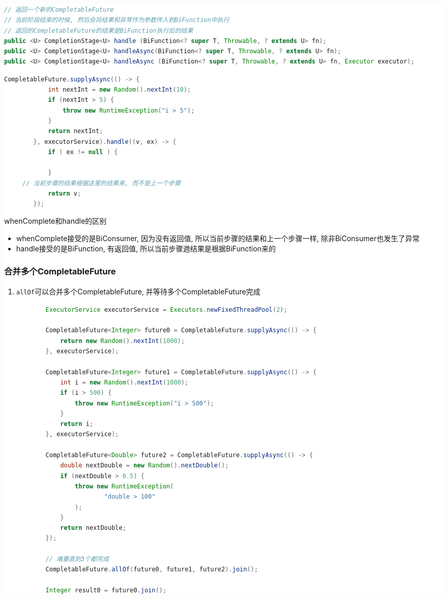    ~~~java
   // 返回一个新的CompletableFuture
   // 当前阶段结束的时候, 然后会将结果和异常作为参数传入到BiFunction中执行
   // 返回的CompletableFuture的结果是BiFunction执行后的结果
   public <U> CompletionStage<U> handle (BiFunction<? super T, Throwable, ? extends U> fn);
   public <U> CompletionStage<U> handleAsync(BiFunction<? super T, Throwable, ? extends U> fn);
   public <U> CompletionStage<U> handleAsync (BiFunction<? super T, Throwable, ? extends U> fn, Executor executor);
   ~~~

   ~~~java
   CompletableFuture.supplyAsync(() -> {
               int nextInt = new Random().nextInt(10);
               if (nextInt > 5) {
                   throw new RuntimeException("i > 5");
               }
               return nextInt;
           }, executorService).handle((v, ex) -> {
               if ( ex != null ) {
        
               }
       	// 当前步骤的结果根据这里的结果来, 而不是上一个步骤
               return v;
           });
   ~~~

whenComplete和handle的区别

- whenComplete接受的是BiConsumer, 因为没有返回值, 所以当前步骤的结果和上一个步骤一样, 除非BiConsumer也发生了异常
- handle接受的是BiFunction, 有返回值, 所以当前步骤逇结果是根据BiFunction来的





### 合并多个CompletableFuture

1. `allOf`可以合并多个CompletableFuture, 并等待多个CompletableFuture完成

   ~~~java
           ExecutorService executorService = Executors.newFixedThreadPool(2);
   
           CompletableFuture<Integer> future0 = CompletableFuture.supplyAsync(() -> {
               return new Random().nextInt(1000);
           }, executorService);
   
           CompletableFuture<Integer> future1 = CompletableFuture.supplyAsync(() -> {
               int i = new Random().nextInt(1000);
               if (i > 500) {
                   throw new RuntimeException("i > 500");
               }
               return i;
           }, executorService);
   
           CompletableFuture<Double> future2 = CompletableFuture.supplyAsync(() -> {
               double nextDouble = new Random().nextDouble();
               if (nextDouble > 0.5) {
                   throw new RuntimeException(
                           "double > 100"
                   );
               }
               return nextDouble;
           });
   
           // 堵塞直到3个都完成
           CompletableFuture.allOf(future0, future1, future2).join();
   
           Integer result0 = future0.join();
   ~~~